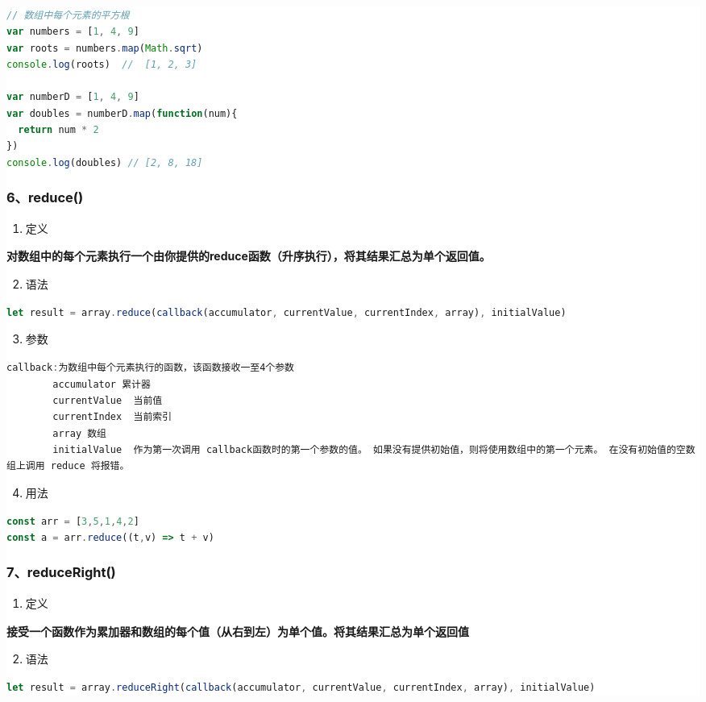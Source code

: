 ```js
// 数组中每个元素的平方根
var numbers = [1, 4, 9]
var roots = numbers.map(Math.sqrt)
console.log(roots)  //  [1, 2, 3]

var numberD = [1, 4, 9]
var doubles = numberD.map(function(num){
  return num * 2
})
console.log(doubles) // [2, 8, 18]

``` 

### 6、reduce()

1. 定义

**对数组中的每个元素执行一个由你提供的reduce函数（升序执行），将其结果汇总为单个返回值。**

2. 语法

```js
let result = array.reduce(callback(accumulator, currentValue, currentIndex, array), initialValue)
```

3. 参数

```js
callback:为数组中每个元素执行的函数，该函数接收一至4个参数
        accumulator 累计器
        currentValue  当前值
        currentIndex  当前索引
        array 数组
        initialValue  作为第一次调用 callback函数时的第一个参数的值。 如果没有提供初始值，则将使用数组中的第一个元素。 在没有初始值的空数组上调用 reduce 将报错。
```
4. 用法

```js
const arr = [3,5,1,4,2]
const a = arr.reduce((t,v) => t + v)

```

### 7、reduceRight()

1. 定义

**接受一个函数作为累加器和数组的每个值（从右到左）为单个值。将其结果汇总为单个返回值**

2. 语法

```js
let result = array.reduceRight(callback(accumulator, currentValue, currentIndex, array), initialValue)
```
